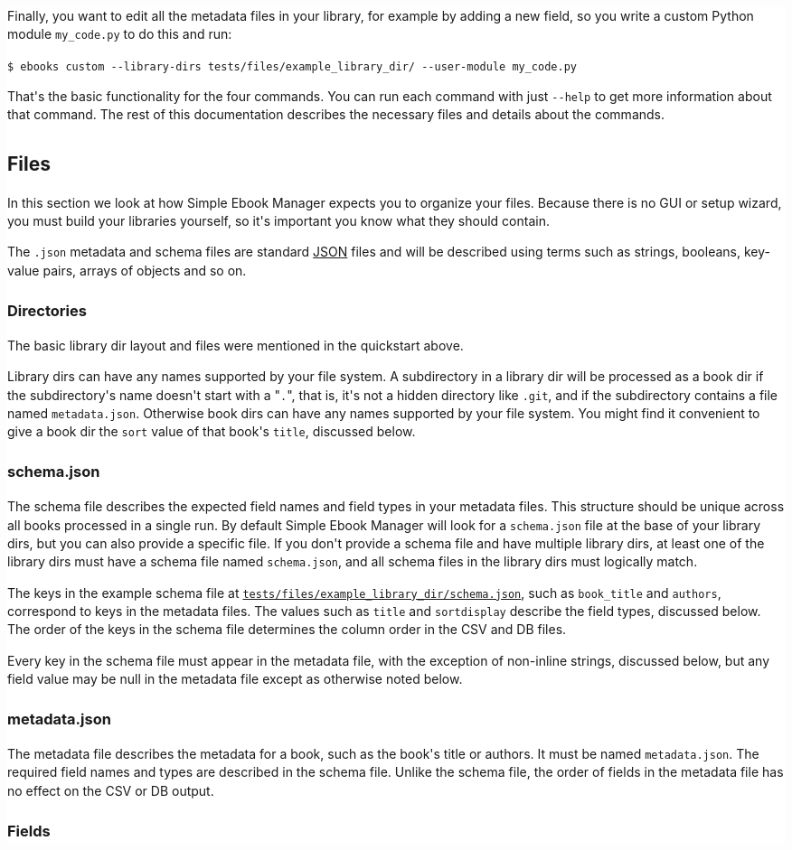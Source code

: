 Finally, you want to edit all the metadata files in your library, for example by adding a new field, so you write a custom Python module `my_code.py` to do this and run:

```console
$ ebooks custom --library-dirs tests/files/example_library_dir/ --user-module my_code.py
```

That's the basic functionality for the four commands. You can run each command with just `--help` to get more information about that command. The rest of this documentation describes the necessary files and details about the commands.

## Files

In this section we look at how Simple Ebook Manager expects you to organize your files. Because there is no GUI or setup wizard, you must build your libraries yourself, so it's important you know what they should contain.

The `.json` metadata and schema files are standard [JSON](https://www.json.org) files and will be described using terms such as strings, booleans, key-value pairs, arrays of objects and so on.

### Directories

The basic library dir layout and files were mentioned in the quickstart above.

Library dirs can have any names supported by your file system. A subdirectory in a library dir will be processed as a book dir if the subdirectory's name doesn't start with a "`.`", that is, it's not a hidden directory like `.git`, and if the subdirectory contains a file named `metadata.json`. Otherwise book dirs can have any names supported by your file system. You might find it convenient to give a book dir the `sort` value of that book's `title`, discussed below.

### schema.json

The schema file describes the expected field names and field types in your metadata files. This structure should be unique across all books processed in a single run. By default Simple Ebook Manager will look for a `schema.json` file at the base of your library dirs, but you can also provide a specific file. If you don't provide a schema file and have multiple library dirs, at least one of the library dirs must have a schema file named `schema.json`, and all schema files in the library dirs must logically match.

The keys in the example schema file at [`tests/files/example_library_dir/schema.json`](tests/files/example_library_dir/schema.json), such as `book_title` and `authors`, correspond to keys in the metadata files. The values such as `title` and `sortdisplay` describe the field types, discussed below. The order of the keys in the schema file determines the column order in the CSV and DB files.

Every key in the schema file must appear in the metadata file, with the exception of non-inline strings, discussed below, but any field value may be null in the metadata file except as otherwise noted below.

### metadata.json

The metadata file describes the metadata for a book, such as the book's title or authors. It must be named `metadata.json`. The required field names and types are described in the schema file. Unlike the schema file, the order of fields in the metadata file has no effect on the CSV or DB output.

### Fields
